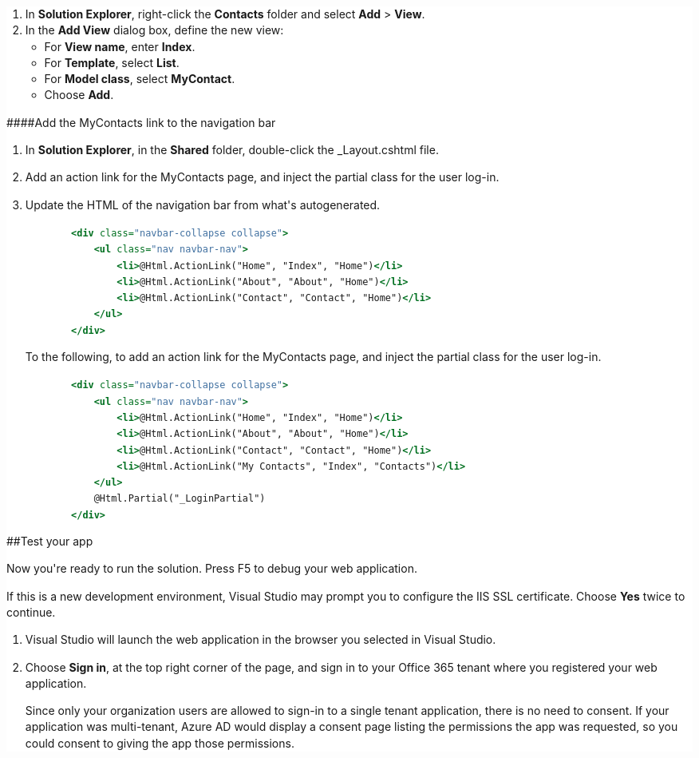 1. In **Solution Explorer**, right-click the **Contacts** folder and select **Add** > **View**.
2. In the **Add View** dialog box, define the new view:
	- For **View name**, enter **Index**. 
	- For **Template**, select **List**. 
	- For **Model class**, select **MyContact**.
	- Choose **Add**.



####Add the MyContacts link to the navigation bar

1. In **Solution Explorer**, in the **Shared** folder, double-click the _Layout.cshtml file.

2. Add an action link for the MyContacts page, and inject the partial class for the user log-in. 
3. Update the HTML of the navigation bar from what's autogenerated. 
	
	```ASP
            <div class="navbar-collapse collapse">
                <ul class="nav navbar-nav">
                    <li>@Html.ActionLink("Home", "Index", "Home")</li>
                    <li>@Html.ActionLink("About", "About", "Home")</li>
                    <li>@Html.ActionLink("Contact", "Contact", "Home")</li>
                </ul>
            </div>
	```
	
	To the following, to add an action link for the MyContacts page, and inject the partial class for the user log-in.
	
	```ASP
            <div class="navbar-collapse collapse">
                <ul class="nav navbar-nav">
                    <li>@Html.ActionLink("Home", "Index", "Home")</li>
                    <li>@Html.ActionLink("About", "About", "Home")</li>
                    <li>@Html.ActionLink("Contact", "Contact", "Home")</li>
                    <li>@Html.ActionLink("My Contacts", "Index", "Contacts")</li>
                </ul>
                @Html.Partial("_LoginPartial")
            </div>
	```
	
<a name="bk_test" />
##Test your app

Now you're ready to run the solution. Press F5 to debug your web application.

If this is a new development environment, Visual Studio may prompt you to configure the IIS SSL certificate. Choose **Yes** twice to continue.

1. Visual Studio will launch the web application in the browser you selected in Visual Studio.

2. Choose **Sign in**, at the top right corner of the page, and sign in to your Office 365 tenant where you registered your web application.
	
	Since only your organization users are allowed to sign-in to a single tenant application, there is no need to consent. If your application was multi-tenant, Azure AD would display a consent page listing the permissions the app was requested, so you could consent to giving the app those permissions.
	